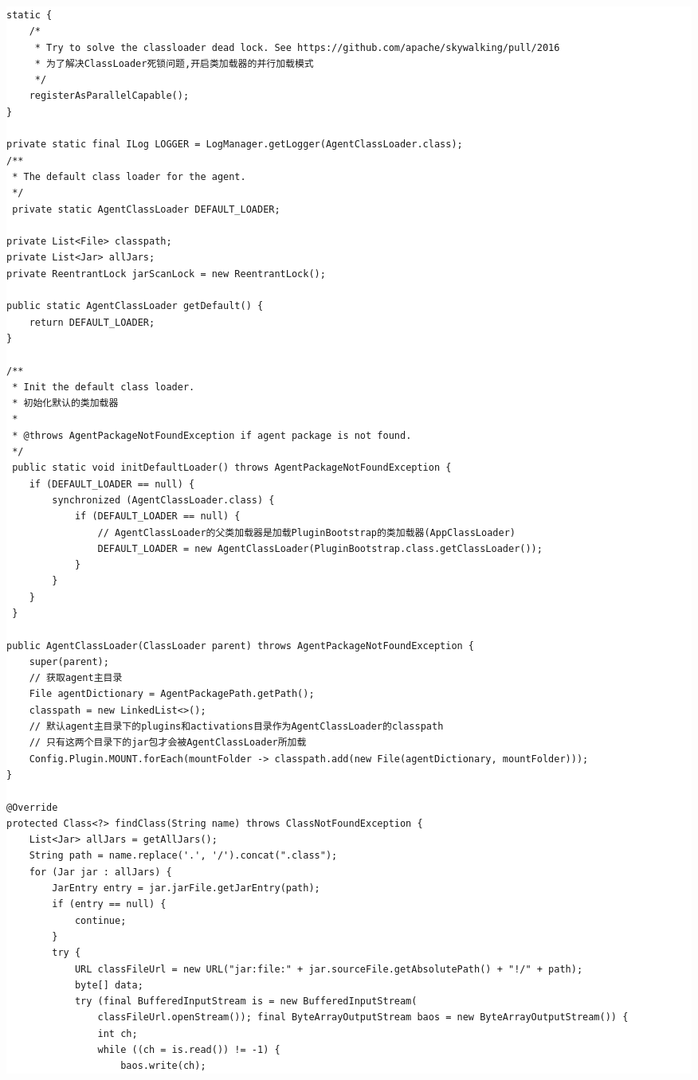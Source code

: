     static {
        /*
         * Try to solve the classloader dead lock. See https://github.com/apache/skywalking/pull/2016
         * 为了解决ClassLoader死锁问题,开启类加载器的并行加载模式
         */
        registerAsParallelCapable();
    }

    private static final ILog LOGGER = LogManager.getLogger(AgentClassLoader.class);
    /**
     * The default class loader for the agent.
     */
     private static AgentClassLoader DEFAULT_LOADER;

    private List<File> classpath;
    private List<Jar> allJars;
    private ReentrantLock jarScanLock = new ReentrantLock();

    public static AgentClassLoader getDefault() {
        return DEFAULT_LOADER;
    }

    /**
     * Init the default class loader.
     * 初始化默认的类加载器
     *
     * @throws AgentPackageNotFoundException if agent package is not found.
     */
     public static void initDefaultLoader() throws AgentPackageNotFoundException {
        if (DEFAULT_LOADER == null) {
            synchronized (AgentClassLoader.class) {
                if (DEFAULT_LOADER == null) {
                    // AgentClassLoader的父类加载器是加载PluginBootstrap的类加载器(AppClassLoader)
                    DEFAULT_LOADER = new AgentClassLoader(PluginBootstrap.class.getClassLoader());
                }
            }
        }
     }

    public AgentClassLoader(ClassLoader parent) throws AgentPackageNotFoundException {
        super(parent);
        // 获取agent主目录
        File agentDictionary = AgentPackagePath.getPath();
        classpath = new LinkedList<>();
        // 默认agent主目录下的plugins和activations目录作为AgentClassLoader的classpath
        // 只有这两个目录下的jar包才会被AgentClassLoader所加载
        Config.Plugin.MOUNT.forEach(mountFolder -> classpath.add(new File(agentDictionary, mountFolder)));
    }

    @Override
    protected Class<?> findClass(String name) throws ClassNotFoundException {
        List<Jar> allJars = getAllJars();
        String path = name.replace('.', '/').concat(".class");
        for (Jar jar : allJars) {
            JarEntry entry = jar.jarFile.getJarEntry(path);
            if (entry == null) {
                continue;
            }
            try {
                URL classFileUrl = new URL("jar:file:" + jar.sourceFile.getAbsolutePath() + "!/" + path);
                byte[] data;
                try (final BufferedInputStream is = new BufferedInputStream(
                    classFileUrl.openStream()); final ByteArrayOutputStream baos = new ByteArrayOutputStream()) {
                    int ch;
                    while ((ch = is.read()) != -1) {
                        baos.write(ch);